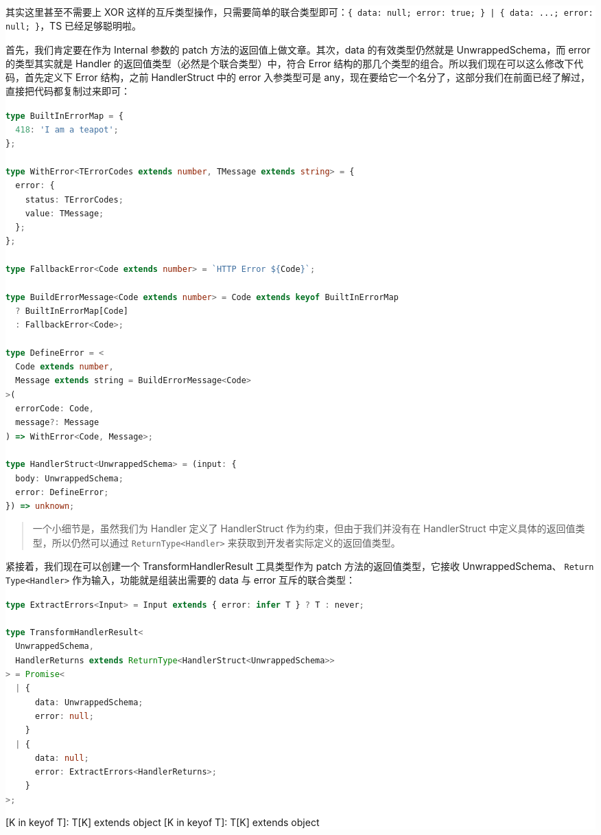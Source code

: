 其实这里甚至不需要上 XOR 这样的互斥类型操作，只需要简单的联合类型即可：`{ data: null; error: true; } | { data: ...; error: null; }`，TS 已经足够聪明啦。

首先，我们肯定要在作为 Internal 参数的 patch 方法的返回值上做文章。其次，data 的有效类型仍然就是 UnwrappedSchema，而 error 的类型其实就是 Handler 的返回值类型（必然是个联合类型）中，符合 Error 结构的那几个类型的组合。所以我们现在可以这么修改下代码，首先定义下 Error 结构，之前 HandlerStruct 中的 error 入参类型可是 any，现在要给它一个名分了，这部分我们在前面已经了解过，直接把代码都复制过来即可：

```typescript
type BuiltInErrorMap = {
  418: 'I am a teapot';
};

type WithError<TErrorCodes extends number, TMessage extends string> = {
  error: {
    status: TErrorCodes;
    value: TMessage;
  };
};

type FallbackError<Code extends number> = `HTTP Error ${Code}`;

type BuildErrorMessage<Code extends number> = Code extends keyof BuiltInErrorMap
  ? BuiltInErrorMap[Code]
  : FallbackError<Code>;

type DefineError = <
  Code extends number,
  Message extends string = BuildErrorMessage<Code>
>(
  errorCode: Code,
  message?: Message
) => WithError<Code, Message>;

type HandlerStruct<UnwrappedSchema> = (input: {
  body: UnwrappedSchema;
  error: DefineError;
}) => unknown;
```

> 一个小细节是，虽然我们为 Handler 定义了 HandlerStruct 作为约束，但由于我们并没有在 HandlerStruct 中定义具体的返回值类型，所以仍然可以通过 `ReturnType<Handler>` 来获取到开发者实际定义的返回值类型。

紧接着，我们现在可以创建一个 TransformHandlerResult 工具类型作为 patch 方法的返回值类型，它接收 UnwrappedSchema、 `ReturnType<Handler>` 作为输入，功能就是组装出需要的 data 与 error 互斥的联合类型：

```typescript
type ExtractErrors<Input> = Input extends { error: infer T } ? T : never;

type TransformHandlerResult<
  UnwrappedSchema,
  HandlerReturns extends ReturnType<HandlerStruct<UnwrappedSchema>>
> = Promise<
  | {
      data: UnwrappedSchema;
      error: null;
    }
  | {
      data: null;
      error: ExtractErrors<HandlerReturns>;
    }
>;
```


  [K in keyof T]: T[K] extends object
  [K in keyof T]: T[K] extends object
